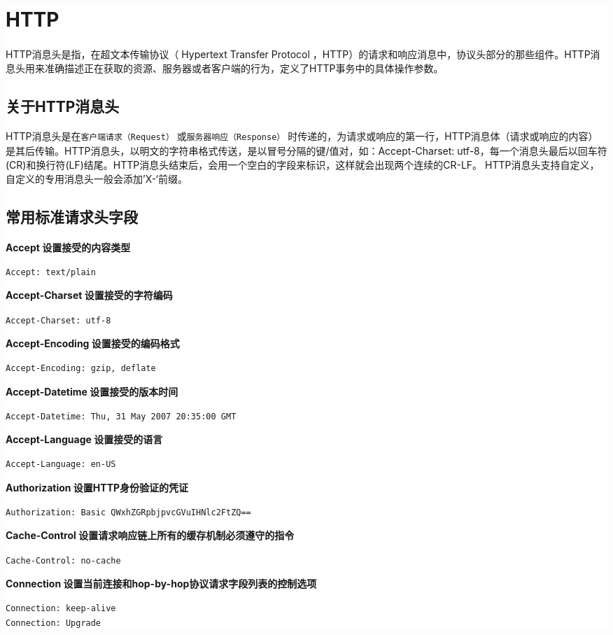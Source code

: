 # HTTP

HTTP消息头是指，在超文本传输协议（ Hypertext Transfer Protocol ，HTTP）的请求和响应消息中，协议头部分的那些组件。HTTP消息头用来准确描述正在获取的资源、服务器或者客户端的行为，定义了HTTP事务中的具体操作参数。

## 关于HTTP消息头

HTTP消息头是在`客户端请求（Request）` 或`服务器响应（Response）` 时传递的，为请求或响应的第一行，HTTP消息体（请求或响应的内容）是其后传输。HTTP消息头，以明文的字符串格式传送，是以冒号分隔的键/值对，如：Accept-Charset: utf-8，每一个消息头最后以回车符(CR)和换行符(LF)结尾。HTTP消息头结束后，会用一个空白的字段来标识，这样就会出现两个连续的CR-LF。
HTTP消息头支持自定义， 自定义的专用消息头一般会添加’X-‘前缀。

## 常用标准请求头字段

**Accept 设置接受的内容类型**

```
Accept: text/plain
```

**Accept-Charset 设置接受的字符编码**

```
Accept-Charset: utf-8
```

**Accept-Encoding 设置接受的编码格式**

```
Accept-Encoding: gzip, deflate
```

**Accept-Datetime 设置接受的版本时间**

```
Accept-Datetime: Thu, 31 May 2007 20:35:00 GMT
```

**Accept-Language 设置接受的语言**

```
Accept-Language: en-US
```

**Authorization 设置HTTP身份验证的凭证**

```
Authorization: Basic QWxhZGRpbjpvcGVuIHNlc2FtZQ==
```

**Cache-Control 设置请求响应链上所有的缓存机制必须遵守的指令**

```
Cache-Control: no-cache
```

**Connection 设置当前连接和hop-by-hop协议请求字段列表的控制选项**

```
Connection: keep-alive
Connection: Upgrade
```
